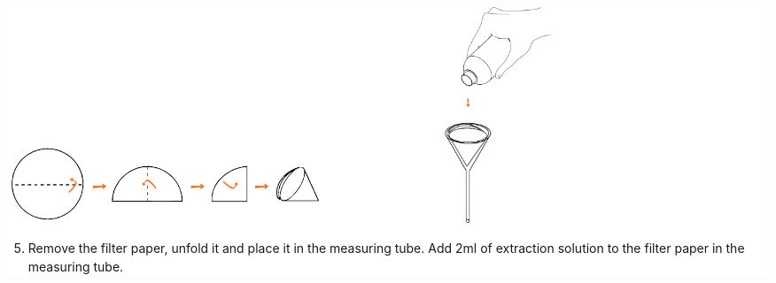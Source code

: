 <img src="images/filter-1.jpg" width="360"> &nbsp;&nbsp;&nbsp;&nbsp;&nbsp;&nbsp;&nbsp;&nbsp;&nbsp;&nbsp;&nbsp;&nbsp;&nbsp;&nbsp;&nbsp;&nbsp;&nbsp;&nbsp;&nbsp;&nbsp;&nbsp;&nbsp;&nbsp;&nbsp;&nbsp;&nbsp;&nbsp;&nbsp;&nbsp;&nbsp;&nbsp;&nbsp;
<img src="images/filter-2.jpg" width="120">


5. Remove the filter paper, unfold it and place it in the measuring tube. Add 2ml of extraction solution to the filter paper in the measuring tube.  <br>

